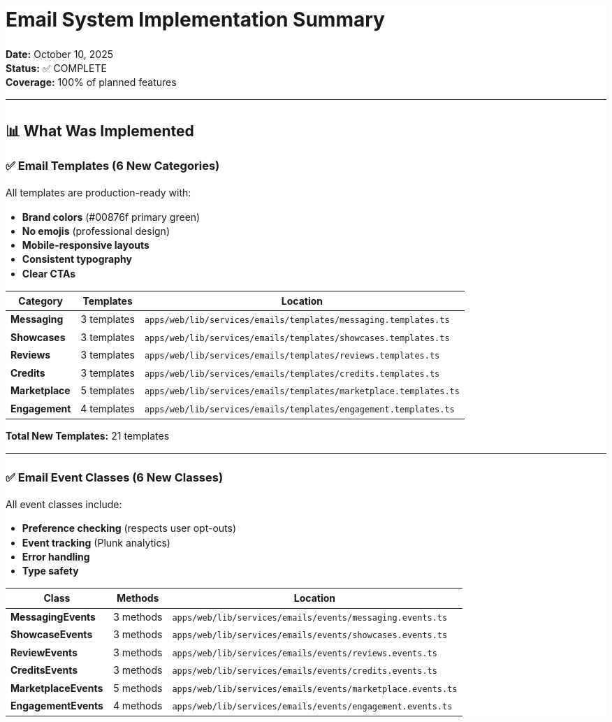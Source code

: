 # Email System Implementation Summary

**Date:** October 10, 2025  
**Status:** ✅ COMPLETE  
**Coverage:** 100% of planned features

---

## 📊 What Was Implemented

### ✅ Email Templates (6 New Categories)

All templates are production-ready with:
- **Brand colors** (#00876f primary green)
- **No emojis** (professional design)
- **Mobile-responsive layouts**
- **Consistent typography**
- **Clear CTAs**

| Category | Templates | Location |
|----------|-----------|----------|
| **Messaging** | 3 templates | `apps/web/lib/services/emails/templates/messaging.templates.ts` |
| **Showcases** | 3 templates | `apps/web/lib/services/emails/templates/showcases.templates.ts` |
| **Reviews** | 3 templates | `apps/web/lib/services/emails/templates/reviews.templates.ts` |
| **Credits** | 3 templates | `apps/web/lib/services/emails/templates/credits.templates.ts` |
| **Marketplace** | 5 templates | `apps/web/lib/services/emails/templates/marketplace.templates.ts` |
| **Engagement** | 4 templates | `apps/web/lib/services/emails/templates/engagement.templates.ts` |

**Total New Templates:** 21 templates

---

### ✅ Email Event Classes (6 New Classes)

All event classes include:
- **Preference checking** (respects user opt-outs)
- **Event tracking** (Plunk analytics)
- **Error handling**
- **Type safety**

| Class | Methods | Location |
|-------|---------|----------|
| **MessagingEvents** | 3 methods | `apps/web/lib/services/emails/events/messaging.events.ts` |
| **ShowcaseEvents** | 3 methods | `apps/web/lib/services/emails/events/showcases.events.ts` |
| **ReviewEvents** | 3 methods | `apps/web/lib/services/emails/events/reviews.events.ts` |
| **CreditsEvents** | 3 methods | `apps/web/lib/services/emails/events/credits.events.ts` |
| **MarketplaceEvents** | 5 methods | `apps/web/lib/services/emails/events/marketplace.events.ts` |
| **EngagementEvents** | 4 methods | `apps/web/lib/services/emails/events/engagement.events.ts` |
